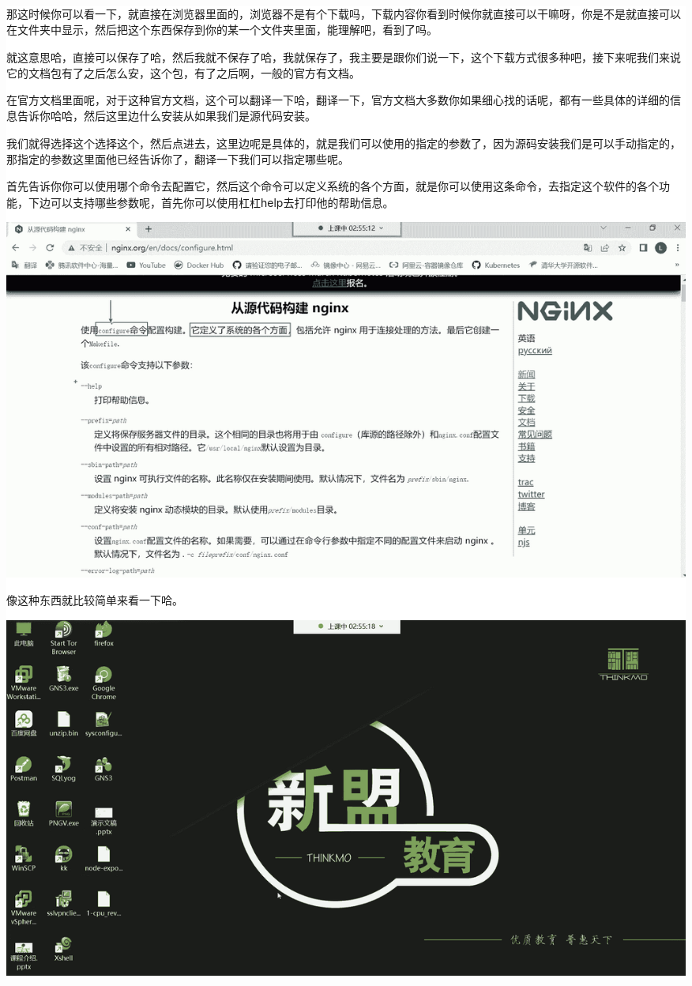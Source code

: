那这时候你可以看一下，就直接在浏览器里面的，浏览器不是有个下载吗，下载内容你看到时候你就直接可以干嘛呀，你是不是就直接可以在文件夹中显示，然后把这个东西保存到你的某一个文件夹里面，能理解吧，看到了吗。

就这意思哈，直接可以保存了哈，然后我就不保存了哈，我就保存了，我主要是跟你们说一下，这个下载方式很多种吧，接下来呢我们来说它的文档包有了之后怎么安，这个包，有了之后啊，一般的官方有文档。

在官方文档里面呢，对于这种官方文档，这个可以翻译一下哈，翻译一下，官方文档大多数你如果细心找的话呢，都有一些具体的详细的信息告诉你哈哈，然后这里边什么安装从如果我们是源代码安装。

我们就得选择这个选择这个，然后点进去，这里边呢是具体的，就是我们可以使用的指定的参数了，因为源码安装我们是可以手动指定的，那指定的参数这里面他已经告诉你了，翻译一下我们可以指定哪些呢。

首先告诉你你可以使用哪个命令去配置它，然后这个命令可以定义系统的各个方面，就是你可以使用这条命令，去指定这个软件的各个功能，下边可以支持哪些参数呢，首先你可以使用杠杠help去打印他的帮助信息。



![](img/cae8a89100d9f816c4493566358bfa0d_17.png)

像这种东西就比较简单来看一下哈。

![](img/cae8a89100d9f816c4493566358bfa0d_19.png)
